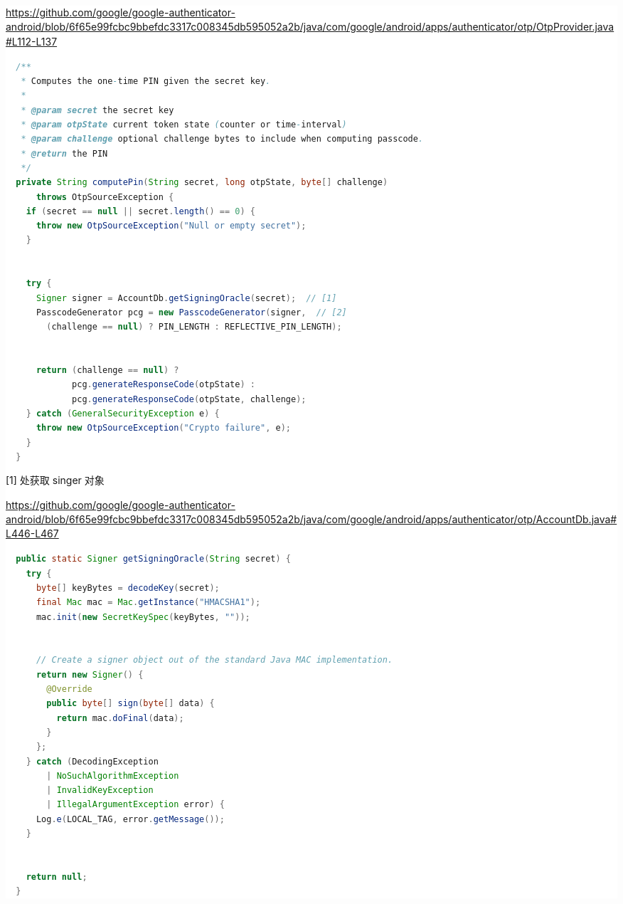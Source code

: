 https://github.com/google/google-authenticator-android/blob/6f65e99fcbc9bbefdc3317c008345db595052a2b/java/com/google/android/apps/authenticator/otp/OtpProvider.java#L112-L137

```java
  /**
   * Computes the one-time PIN given the secret key.
   *
   * @param secret the secret key
   * @param otpState current token state (counter or time-interval)
   * @param challenge optional challenge bytes to include when computing passcode.
   * @return the PIN
   */
  private String computePin(String secret, long otpState, byte[] challenge)
      throws OtpSourceException {
    if (secret == null || secret.length() == 0) {
      throw new OtpSourceException("Null or empty secret");
    }


    try {
      Signer signer = AccountDb.getSigningOracle(secret);  // [1]
      PasscodeGenerator pcg = new PasscodeGenerator(signer,  // [2]
        (challenge == null) ? PIN_LENGTH : REFLECTIVE_PIN_LENGTH);


      return (challenge == null) ?
             pcg.generateResponseCode(otpState) :
             pcg.generateResponseCode(otpState, challenge);
    } catch (GeneralSecurityException e) {
      throw new OtpSourceException("Crypto failure", e);
    }
  }
```



[1] 处获取 singer 对象

https://github.com/google/google-authenticator-android/blob/6f65e99fcbc9bbefdc3317c008345db595052a2b/java/com/google/android/apps/authenticator/otp/AccountDb.java#L446-L467

```java
  public static Signer getSigningOracle(String secret) {
    try {
      byte[] keyBytes = decodeKey(secret);
      final Mac mac = Mac.getInstance("HMACSHA1");
      mac.init(new SecretKeySpec(keyBytes, ""));


      // Create a signer object out of the standard Java MAC implementation.
      return new Signer() {
        @Override
        public byte[] sign(byte[] data) {
          return mac.doFinal(data);
        }
      };
    } catch (DecodingException
        | NoSuchAlgorithmException
        | InvalidKeyException
        | IllegalArgumentException error) {
      Log.e(LOCAL_TAG, error.getMessage());
    }


    return null;
  }

```